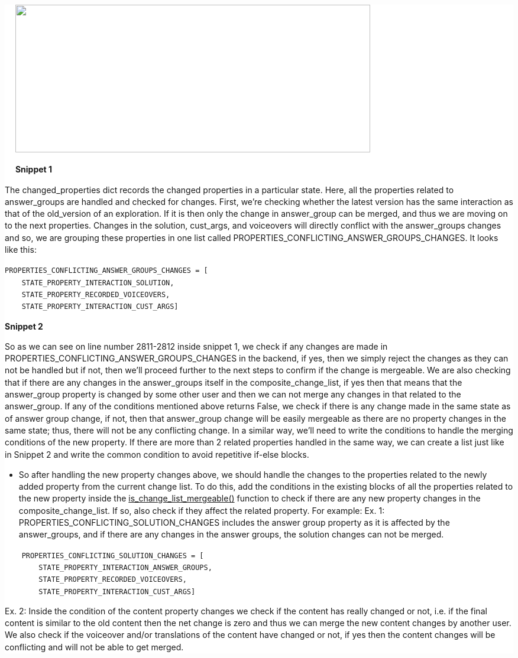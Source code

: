 &emsp; <img src="https://user-images.githubusercontent.com/56637531/125595877-fc334535-c164-485a-914e-6839c3c8dac4.png" width="600" height="250"/>

&emsp; **Snippet 1**

The changed_properties dict records the changed properties in a particular state. Here, all the properties related to answer_groups are handled and checked for changes. First, we’re checking whether the latest version has the same interaction as that of the old_version of an exploration. If it is then only the change in answer_group can be merged, and thus we are moving on to the next properties. Changes in the solution, cust_args, and voiceovers will directly conflict with the answer_groups changes and so, we are grouping these properties in one list called PROPERTIES_CONFLICTING_ANSWER_GROUPS_CHANGES. It looks like this: 

```
PROPERTIES_CONFLICTING_ANSWER_GROUPS_CHANGES = [
    STATE_PROPERTY_INTERACTION_SOLUTION,
    STATE_PROPERTY_RECORDED_VOICEOVERS,
    STATE_PROPERTY_INTERACTION_CUST_ARGS]
```
**Snippet 2**

So as we can see on line number 2811-2812 inside snippet 1, we check if any changes are made in PROPERTIES_CONFLICTING_ANSWER_GROUPS_CHANGES in the backend, if yes, then we simply reject the changes as they can not be handled but if not, then we’ll proceed further to the next steps to confirm if the change is mergeable. We are also checking that if there are any changes in the answer_groups itself in the composite_change_list, if yes then that means that the answer_group property is changed by some other user and then we can not merge any changes in that related to the answer_group. 
If any of the conditions mentioned above returns False, we check if there is any change made in the same state as of answer group change, if not, then that answer_group change will be easily mergeable as there are no property changes in the same state; thus, there will not be any conflicting change.
In a similar way, we’ll need to write the conditions to handle the merging conditions of the new property. If there are more than 2 related properties handled in the same way, we can create a list just like in Snippet 2 and write the common condition to avoid repetitive if-else blocks. 

* So after handling the new property changes above, we should handle the changes to the properties related to the newly added property from the current change list. 
To do this, add the conditions in the existing blocks of all the properties related to the new property inside the [is_change_list_mergeable()](https://github.com/oppia/oppia/blob/a2223926fb5ca6f1e8daaa9cb8909fdbfa5507e4/core/domain/exp_domain.py#L2687) function to check if there are any new property changes in the composite_change_list. If so, also check if they affect the related property.
For example: 
Ex. 1: PROPERTIES_CONFLICTING_SOLUTION_CHANGES includes the answer group property as it is affected by the answer_groups, and if there are any changes in the answer groups, the solution changes can not be merged.
```
    PROPERTIES_CONFLICTING_SOLUTION_CHANGES = [
        STATE_PROPERTY_INTERACTION_ANSWER_GROUPS,
        STATE_PROPERTY_RECORDED_VOICEOVERS,
        STATE_PROPERTY_INTERACTION_CUST_ARGS]
```

Ex. 2: Inside the condition of the content property changes we check if the content has really changed or not, i.e. if the final content is similar to the old content then the net change is zero and thus we can merge the new content changes by another user. We also check if the voiceover and/or translations of the content have changed or not, if yes then the content changes will be conflicting and will not be able to get merged. 
